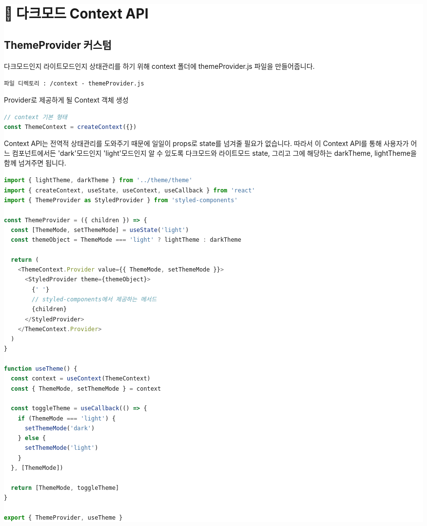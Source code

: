 # 📝 다크모드 Context API

## ThemeProvider 커스텀

다크모드인지 라이트모드인지 상태관리를 하기 위해 context 폴더에 themeProvider.js 파일을 만들어줍니다.

```text
파일 디렉토리 : /context - themeProvider.js
```

Provider로 제공하게 될 Context 객체 생성

```javascript
// context 기본 형태
const ThemeContext = createContext({})
```

Context API는 전역적 상태관리를 도와주기 때문에 일일이 props로 state를 넘겨줄 필요가 없습니다. 따라서 이 Context API를 통해 사용자가 어느 컴포넌트에서든 'dark'모드인지 'light'모드인지 알 수 있도록 다크모드와 라이트모드 state, 그리고 그에 해당하는 darkTheme, lightTheme을 함께 넘겨주면 됩니다.

```javascript
import { lightTheme, darkTheme } from '../theme/theme'
import { createContext, useState, useContext, useCallback } from 'react'
import { ThemeProvider as StyledProvider } from 'styled-components'

const ThemeProvider = ({ children }) => {
  const [ThemeMode, setThemeMode] = useState('light')
  const themeObject = ThemeMode === 'light' ? lightTheme : darkTheme

  return (
    <ThemeContext.Provider value={{ ThemeMode, setThemeMode }}>
      <StyledProvider theme={themeObject}>
        {' '}
        // styled-components에서 제공하는 메서드
        {children}
      </StyledProvider>
    </ThemeContext.Provider>
  )
}

function useTheme() {
  const context = useContext(ThemeContext)
  const { ThemeMode, setThemeMode } = context

  const toggleTheme = useCallback(() => {
    if (ThemeMode === 'light') {
      setThemeMode('dark')
    } else {
      setThemeMode('light')
    }
  }, [ThemeMode])

  return [ThemeMode, toggleTheme]
}

export { ThemeProvider, useTheme }
```
